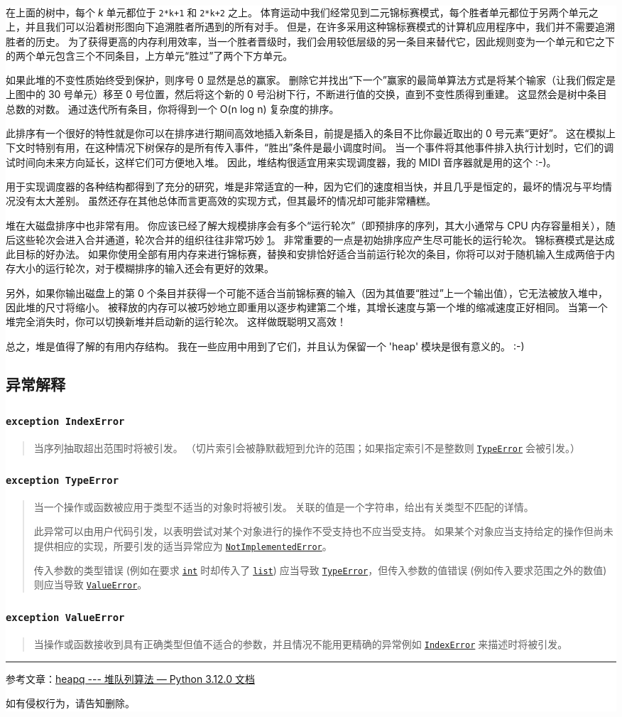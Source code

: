 在上面的树中，每个 *k* 单元都位于 `2*k+1` 和 `2*k+2` 之上。 体育运动中我们经常见到二元锦标赛模式，每个胜者单元都位于另两个单元之上，并且我们可以沿着树形图向下追溯胜者所遇到的所有对手。 但是，在许多采用这种锦标赛模式的计算机应用程序中，我们并不需要追溯胜者的历史。 为了获得更高的内存利用效率，当一个胜者晋级时，我们会用较低层级的另一条目来替代它，因此规则变为一个单元和它之下的两个单元包含三个不同条目，上方单元“胜过”了两个下方单元。

如果此堆的不变性质始终受到保护，则序号 0 显然是总的赢家。 删除它并找出“下一个”赢家的最简单算法方式是将某个输家（让我们假定是上图中的 30 号单元）移至 0 号位置，然后将这个新的 0 号沿树下行，不断进行值的交换，直到不变性质得到重建。 这显然会是树中条目总数的对数。 通过迭代所有条目，你将得到一个 O(n log n) 复杂度的排序。

此排序有一个很好的特性就是你可以在排序进行期间高效地插入新条目，前提是插入的条目不比你最近取出的 0 号元素“更好”。 这在模拟上下文时特别有用，在这种情况下树保存的是所有传入事件，“胜出”条件是最小调度时间。 当一个事件将其他事件排入执行计划时，它们的调试时间向未来方向延长，这样它们可方便地入堆。 因此，堆结构很适宜用来实现调度器，我的 MIDI 音序器就是用的这个 :-)。

用于实现调度器的各种结构都得到了充分的研究，堆是非常适宜的一种，因为它们的速度相当快，并且几乎是恒定的，最坏的情况与平均情况没有太大差别。 虽然还存在其他总体而言更高效的实现方式，但其最坏的情况却可能非常糟糕。

堆在大磁盘排序中也非常有用。 你应该已经了解大规模排序会有多个“运行轮次”（即预排序的序列，其大小通常与 CPU 内存容量相关），随后这些轮次会进入合并通道，轮次合并的组织往往非常巧妙 [1](https://docs.python.org/zh-cn/3/library/heapq.html#id2)。 非常重要的一点是初始排序应产生尽可能长的运行轮次。 锦标赛模式是达成此目标的好办法。 如果你使用全部有用内存来进行锦标赛，替换和安排恰好适合当前运行轮次的条目，你将可以对于随机输入生成两倍于内存大小的运行轮次，对于模糊排序的输入还会有更好的效果。

另外，如果你输出磁盘上的第 0 个条目并获得一个可能不适合当前锦标赛的输入（因为其值要“胜过”上一个输出值），它无法被放入堆中，因此堆的尺寸将缩小。 被释放的内存可以被巧妙地立即重用以逐步构建第二个堆，其增长速度与第一个堆的缩减速度正好相同。 当第一个堆完全消失时，你可以切换新堆并启动新的运行轮次。 这样做既聪明又高效！

总之，堆是值得了解的有用内存结构。 我在一些应用中用到了它们，并且认为保留一个 'heap' 模块是很有意义的。 :-)

## 异常解释

### `exception IndexError`

> 当序列抽取超出范围时将被引发。 （切片索引会被静默截短到允许的范围；如果指定索引不是整数则 [`TypeError`](https://docs.python.org/zh-cn/3/library/exceptions.html#TypeError) 会被引发。）



### `exception TypeError`

> 当一个操作或函数被应用于类型不适当的对象时将被引发。 关联的值是一个字符串，给出有关类型不匹配的详情。
>
> 此异常可以由用户代码引发，以表明尝试对某个对象进行的操作不受支持也不应当受支持。 如果某个对象应当支持给定的操作但尚未提供相应的实现，所要引发的适当异常应为 [`NotImplementedError`](https://docs.python.org/zh-cn/3/library/exceptions.html#NotImplementedError)。
>
> 传入参数的类型错误 (例如在要求 [`int`](https://docs.python.org/zh-cn/3/library/functions.html#int) 时却传入了 [`list`](https://docs.python.org/zh-cn/3/library/stdtypes.html#list)) 应当导致 [`TypeError`](https://docs.python.org/zh-cn/3/library/exceptions.html#TypeError)，但传入参数的值错误 (例如传入要求范围之外的数值) 则应当导致 [`ValueError`](https://docs.python.org/zh-cn/3/library/exceptions.html#ValueError)。



### `exception ValueError`

> 当操作或函数接收到具有正确类型但值不适合的参数，并且情况不能用更精确的异常例如 [`IndexError`](https://docs.python.org/zh-cn/3/library/exceptions.html#IndexError) 来描述时将被引发。



---

参考文章：[heapq --- 堆队列算法 — Python 3.12.0 文档](https://docs.python.org/zh-cn/3/library/heapq.html)

如有侵权行为，请告知删除。
